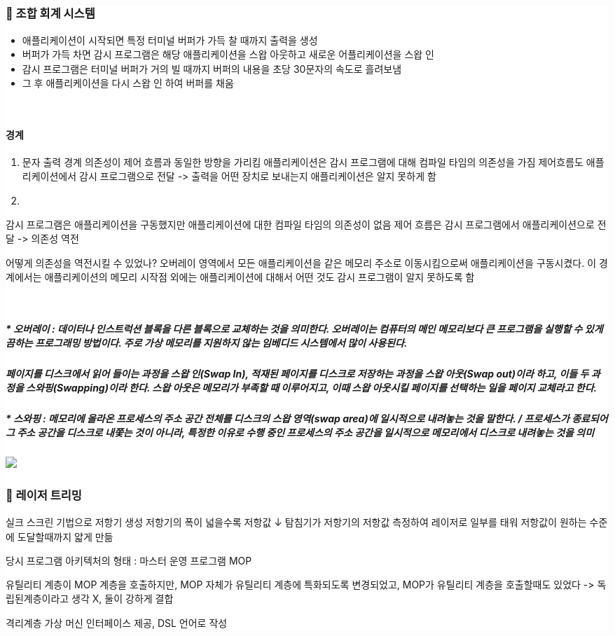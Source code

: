 ### 📕 조합 회계 시스템
- 애플리케이션이 시작되면 특정 터미널 버퍼가 가득 찰 때까지 출력을 생성
- 버퍼가 가득 차면 감시 프로그램은 해당 애플리케이션을 스왑 아웃하고 새로운 어플리케이션을 스왑 인
- 감시 프로그램은 터미널 버퍼가 거의 빌 때까지 버퍼의 내용을 초당 30문자의 속도로 흘려보냄
- 그 후 애플리케이션을 다시 스왑 인 하여 버퍼를 채움

<br>

#### 경계
1. 문자 출력 경계
의존성이 제어 흐름과 동일한 방향을 가리킴
애플리케이션은 감시 프로그램에 대해 컴파일 타임의 의존성을 가짐
제어흐름도 애플리케이션에서 감시 프로그램으로 전달
-> 출력을 어떤 장치로 보내는지 애플리케이션은 알지 못하게 함

2. 
감시 프로그램은 애플리케이션을 구동했지만 애플리케이션에 대한 컴파일 타임의 의존성이 없음
제어 흐름은 감시 프로그램에서 애플리케이션으로 전달
-> 의존성 역전

어떻게 의존성을 역전시킬 수 있었나?
오버레이 영역에서 모든 애플리케이션을 같은 메모리 주소로 이동시킴으로써 애플리케이션을 구동시켰다.
이 경계에서는 애플리케이션의 메모리 시작점 외에는 애플리케이션에 대해서 어떤 것도 감시 프로그램이 알지 못하도록 함

<br>

##### * 오버레이 : 데이터나 인스트럭션 블록을 다른 블록으로 교체하는 것을 의미한다. 오버레이는 컴퓨터의 메인 메모리보다 큰 프로그램을 실행할 수 있게끔하는 프로그래밍 방법이다. 주로 가상 메모리를 지원하지 않는 임베디드 시스템에서 많이 사용된다.

##### 페이지를 디스크에서 읽어 들이는 과정을 스왑 인(Swap In), 적재된 페이지를 디스크로 저장하는 과정을 스왑 아웃(Swap out)이라 하고, 이들 두 과정을 스와핑(Swapping)이라 한다. 스왑 아웃은 메모리가 부족할 때 이루어지고, 이때 스왑 아웃시킬 페이지를 선택하는 일을 페이지 교체라고 한다.

##### * 스와핑 : 메모리에 올라온 프로세스의 주소 공간 전체를 디스크의 스왑 영역(swap area)에 일시적으로 내려놓는 것을 말한다. / 프로세스가 종료되어 그 주소 공간을 디스크로 내쫓는 것이 아니라, 특정한 이유로 수행 중인 프로세스의 주소 공간을 일시적으로 메모리에서 디스크로 내려놓는 것을 의미



![](https://velog.velcdn.com/images/hellojihyoung/post/39bf3d28-94fb-422f-9727-8c47eececc49/image.png)
<br>

### 📗 레이저 트리밍
실크 스크린 기법으로 저항기 생성
저항기의 폭이 넓을수록 저항값 ↓
탐침기가 저항기의 저항값 측정하여 레이저로 일부를 태워 저항값이 원하는 수준에 도달할때까지 얇게 만듦

당시 프로그램 아키텍처의 형태 : 마스터 운영 프로그램 MOP

유틸리티 계층이 MOP 계층을 호출하지만, MOP 자체가 유틸리티 계층에 특화되도록 변경되었고, MOP가 유틸리티 계층을 호출할때도 있었다 -> 독립된계층이라고 생각 X, 둘이 강하게 결합

격리계층
가상 머신 인터페이스 제공, DSL 언어로 작성
